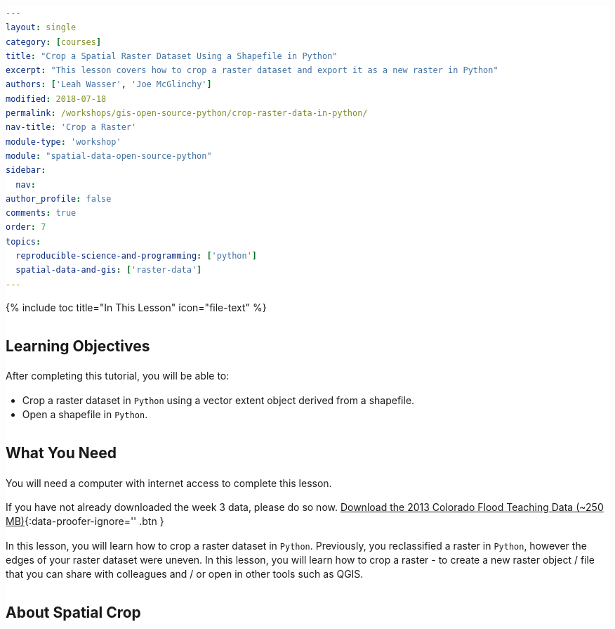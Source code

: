 ```yaml
---
layout: single
category: [courses]
title: "Crop a Spatial Raster Dataset Using a Shapefile in Python"
excerpt: "This lesson covers how to crop a raster dataset and export it as a new raster in Python"
authors: ['Leah Wasser', 'Joe McGlinchy']
modified: 2018-07-18
permalink: /workshops/gis-open-source-python/crop-raster-data-in-python/
nav-title: 'Crop a Raster'
module-type: 'workshop'
module: "spatial-data-open-source-python"
sidebar:
  nav:
author_profile: false
comments: true
order: 7
topics:
  reproducible-science-and-programming: ['python']
  spatial-data-and-gis: ['raster-data']
---
```


{% include toc title="In This Lesson" icon="file-text" %}

<div class='notice--success' markdown="1">

## <i class="fa fa-graduation-cap" aria-hidden="true"></i> Learning Objectives

After completing this tutorial, you will be able to:

* Crop a raster dataset in `Python` using a vector extent object derived from a shapefile.
* Open a shapefile in `Python`.

## <i class="fa fa-check-square-o fa-2" aria-hidden="true"></i> What You Need

You will need a computer with internet access to complete this lesson.

If you have not already downloaded the week 3 data, please do so now.
[<i class="fa fa-download" aria-hidden="true"></i> Download the 2013 Colorado Flood Teaching Data (~250 MB)](https://ndownloader.figshare.com/files/12395030){:data-proofer-ignore='' .btn }

</div>

In this lesson, you will learn how to crop a raster dataset in `Python`. Previously,
you reclassified a raster in `Python`, however the edges of your raster dataset were uneven.
In this lesson, you will learn how to crop a raster - to create a new raster
object / file that you can share with colleagues and / or open in other tools such
as QGIS.

## About Spatial Crop
